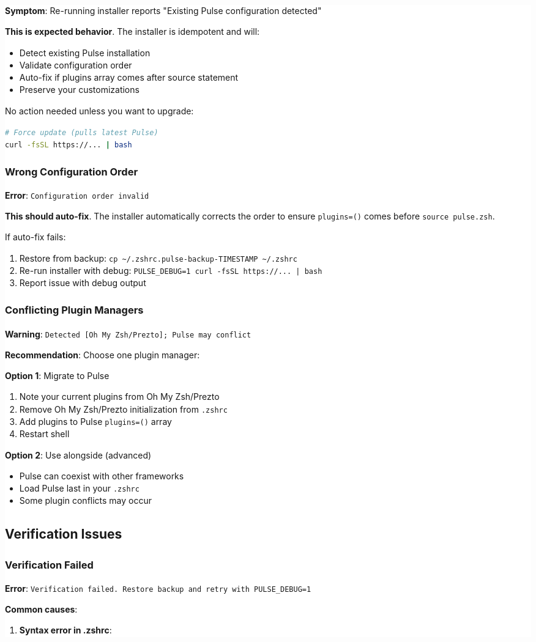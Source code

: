 **Symptom**: Re-running installer reports "Existing Pulse configuration detected"

**This is expected behavior**. The installer is idempotent and will:

- Detect existing Pulse installation
- Validate configuration order
- Auto-fix if plugins array comes after source statement
- Preserve your customizations

No action needed unless you want to upgrade:

```bash
# Force update (pulls latest Pulse)
curl -fsSL https://... | bash
```

### Wrong Configuration Order

**Error**: `Configuration order invalid`

**This should auto-fix**. The installer automatically corrects the order to ensure `plugins=()` comes before `source pulse.zsh`.

If auto-fix fails:

1. Restore from backup: `cp ~/.zshrc.pulse-backup-TIMESTAMP ~/.zshrc`
2. Re-run installer with debug: `PULSE_DEBUG=1 curl -fsSL https://... | bash`
3. Report issue with debug output

### Conflicting Plugin Managers

**Warning**: `Detected [Oh My Zsh/Prezto]; Pulse may conflict`

**Recommendation**: Choose one plugin manager:

**Option 1**: Migrate to Pulse

1. Note your current plugins from Oh My Zsh/Prezto
2. Remove Oh My Zsh/Prezto initialization from `.zshrc`
3. Add plugins to Pulse `plugins=()` array
4. Restart shell

**Option 2**: Use alongside (advanced)

- Pulse can coexist with other frameworks
- Load Pulse last in your `.zshrc`
- Some plugin conflicts may occur

## Verification Issues

### Verification Failed

**Error**: `Verification failed. Restore backup and retry with PULSE_DEBUG=1`

**Common causes**:

1. **Syntax error in .zshrc**:
